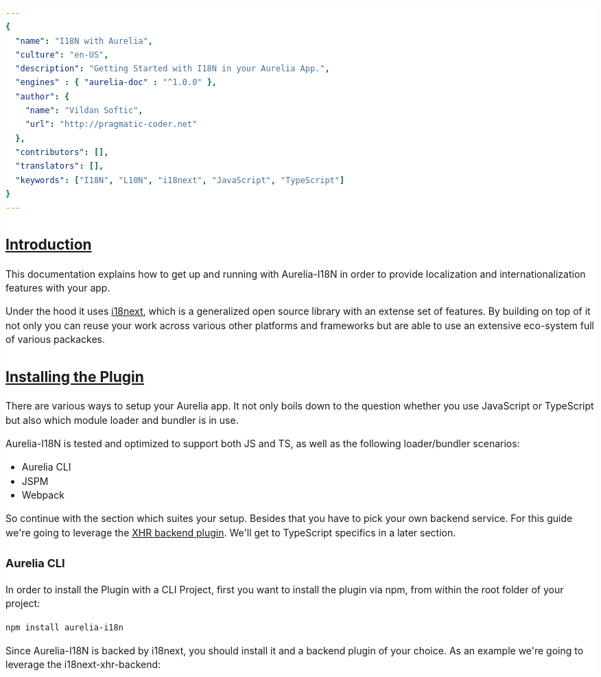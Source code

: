 ```yaml
---
{
  "name": "I18N with Aurelia",
  "culture": "en-US",
  "description": "Getting Started with I18N in your Aurelia App.",
  "engines" : { "aurelia-doc" : "^1.0.0" },
  "author": {
    "name": "Vildan Softic",
  	"url": "http://pragmatic-coder.net"
  },
  "contributors": [],
  "translators": [],
  "keywords": ["I18N", "L10N", "i18next", "JavaScript", "TypeScript"]
}
---
```


## [Introduction](aurelia-doc://section/1/version/1.0.0)
This documentation explains how to get up and running with Aurelia-I18N
in order to provide localization and internationalization features with your app.

Under the hood it uses [i18next](http://i18next.com/), which is a generalized
open source library with an extense set of features. By building on top of it
not only you can reuse your work across various other platforms and frameworks
but are able to use an extensive eco-system full of various packackes.

## [Installing the Plugin](aurelia-doc://section/2/version/1.0.0)
There are various ways to setup your Aurelia app. It not only boils down
to the question whether you use JavaScript or TypeScript but also which module loader
and bundler is in use.

Aurelia-I18N is tested and optimized to support both JS and TS, as well as the following
loader/bundler scenarios:

* Aurelia CLI
* JSPM
* Webpack

So continue with the section which suites your setup. Besides that you have to
pick your own backend service. For this guide we're going to leverage the [XHR backend plugin](https://github.com/i18next/i18next-xhr-backend).
We'll get to TypeScript specifics in a later section.

### Aurelia CLI

In order to install the Plugin with a CLI Project, first you want to install the plugin via npm, from within the root folder of your project:

`npm install aurelia-i18n`

Since Aurelia-I18N is backed by i18next, you should install it and a backend plugin of your choice. As an example we're going to leverage the i18next-xhr-backend:
